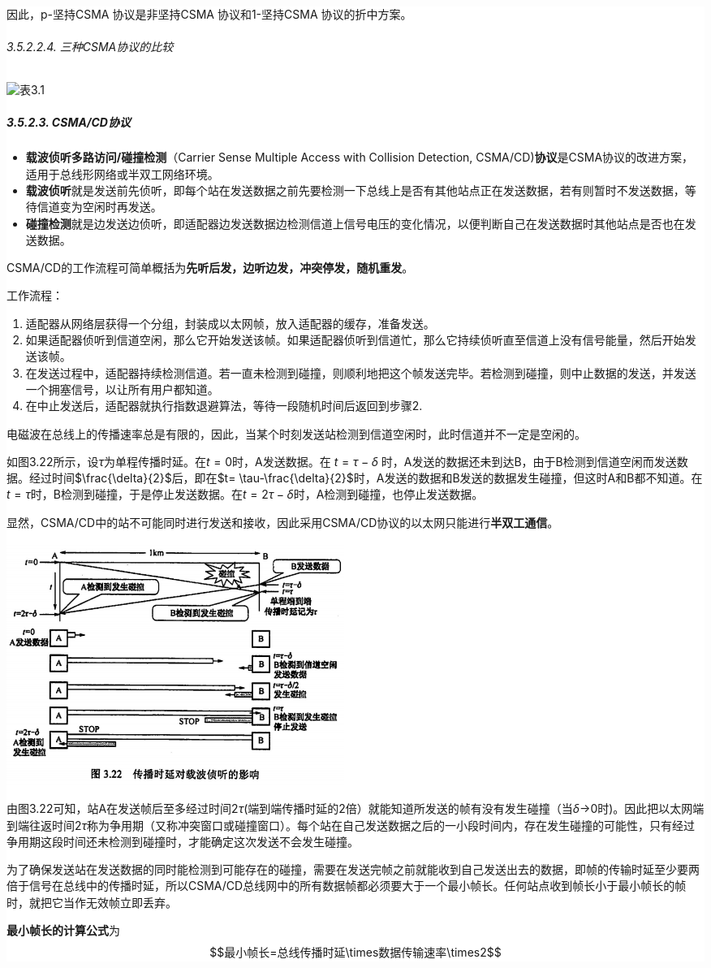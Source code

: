 因此，p-坚持CSMA 协议是非坚持CSMA 协议和1-坚持CSMA 协议的折中方案。

###### 3.5.2.2.4. 三种CSMA协议的比较

![表3.1](attachments/表3.1.png)

##### 3.5.2.3. CSMA/CD协议

- **载波侦听多路访问/碰撞检测**（Carrier Sense Multiple Access with Collision Detection, CSMA/CD)**协议**是CSMA协议的改进方案，适用于总线形网络或半双工网络环境。
- **载波侦听**就是发送前先侦听，即每个站在发送数据之前先要检测一下总线上是否有其他站点正在发送数据，若有则暂时不发送数据，等待信道变为空闲时再发送。
- **碰撞检测**就是边发送边侦听，即适配器边发送数据边检测信道上信号电压的变化情况，以便判断自己在发送数据时其他站点是否也在发送数据。

CSMA/CD的工作流程可简单概括为**先听后发，边听边发，冲突停发，随机重发**。

工作流程：

1. 适配器从网络层获得一个分组，封装成以太网帧，放入适配器的缓存，准备发送。
2. 如果适配器侦听到信道空闲，那么它开始发送该帧。如果适配器侦听到信道忙，那么它持续侦听直至信道上没有信号能量，然后开始发送该帧。
3. 在发送过程中，适配器持续检测信道。若一直未检测到碰撞，则顺利地把这个帧发送完毕。若检测到碰撞，则中止数据的发送，并发送一个拥塞信号，以让所有用户都知道。
4. 在中止发送后，适配器就执行指数退避算法，等待一段随机时间后返回到步骤2.

电磁波在总线上的传播速率总是有限的，因此，当某个时刻发送站检测到信道空闲时，此时信道并不一定是空闲的。

如图3.22所示，设$\tau$为单程传播时延。在$t=0$时，A发送数据。在 $t= \tau-\delta$ 时，A发送的数据还未到达B，由于B检测到信道空闲而发送数据。经过时间$\frac{\delta}{2}$后，即在$t= \tau-\frac{\delta}{2}$时，A发送的数据和B发送的数据发生碰撞，但这时A和B都不知道。在$t= \tau$时，B检测到碰撞，于是停止发送数据。在$t= 2\tau-\delta$时，A检测到碰撞，也停止发送数据。

显然，CSMA/CD中的站不可能同时进行发送和接收，因此采用CSMA/CD协议的以太网只能进行**半双工通信**。

![3.22](attachments/3.22.png)

由图3.22可知，站A在发送帧后至多经过时间$2\tau$(端到端传播时延的2倍）就能知道所发送的帧有没有发生碰撞（当$\delta$→0时)。因此把以太网端到端往返时间$2\tau$称为争用期（又称冲突窗口或碰撞窗口）。每个站在自己发送数据之后的一小段时间内，存在发生碰撞的可能性，只有经过争用期这段时间还未检测到碰撞时，才能确定这次发送不会发生碰撞。

为了确保发送站在发送数据的同时能检测到可能存在的碰撞，需要在发送完帧之前就能收到自己发送出去的数据，即帧的传输时延至少要两倍于信号在总线中的传播时延，所以CSMA/CD总线网中的所有数据帧都必须要大于一个最小帧长。任何站点收到帧长小于最小帧长的帧时，就把它当作无效帧立即丢弃。

**最小帧长的计算公式**为
$$最小帧长=总线传播时延\times数据传输速率\times2$$
